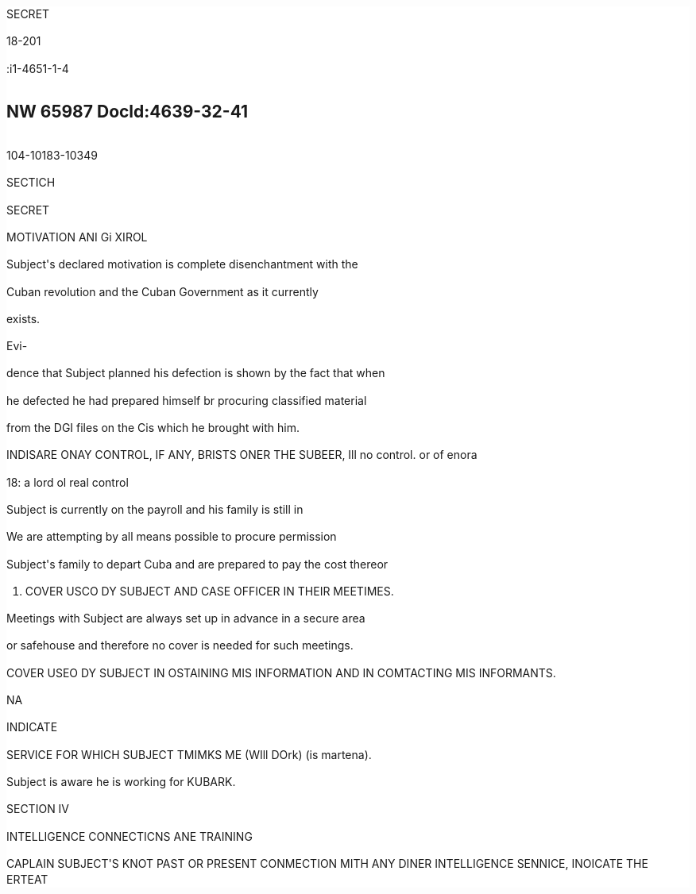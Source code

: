SECRET

18-201

:i1-4651-1-4

NW 65987 Docld:4639-32-41
---

##
104-10183-10349

SECTICH

SECRET

MOTIVATION ANI Gi XIROL

Subject's declared motivation is complete disenchantment with the

Cuban revolution and the Cuban Government as it currently

exists.

Evi-

dence that Subject planned his defection is shown by the fact that when

he defected he had prepared himself br procuring classified material

from the DGI files on the Cis which he brought with him.

INDISARE ONAY CONTROL, IF ANY, BRISTS ONER THE SUBEER, Ill no control. or of enora

18: a lord ol real control

Subject is currently on the payroll and his family is still in

We are attempting by all means possible to procure permission

Subject's family to depart Cuba and are prepared to pay the cost thereor

1. COVER USCO DY SUBJECT AND CASE OFFICER IN THEIR MEETIMES.

Meetings with Subject are always set up in advance in a secure area

or safehouse and therefore no cover is needed for such meetings.

COVER USEO DY SUBJECT IN OSTAINING MIS INFORMATION AND IN COMTACTING MIS INFORMANTS.

NA

INDICATE

SERVICE FOR WHICH SUBJECT TMIMKS ME (WIll DOrk) (is martena).

Subject is aware he is working for KUBARK.

SECTION IV

INTELLIGENCE CONNECTICNS ANE TRAINING

CAPLAIN SUBJECT'S KNOT PAST OR PRESENT CONMECTION MITH ANY DINER INTELLIGENCE SENNICE, INOICATE THE ERTEAT
